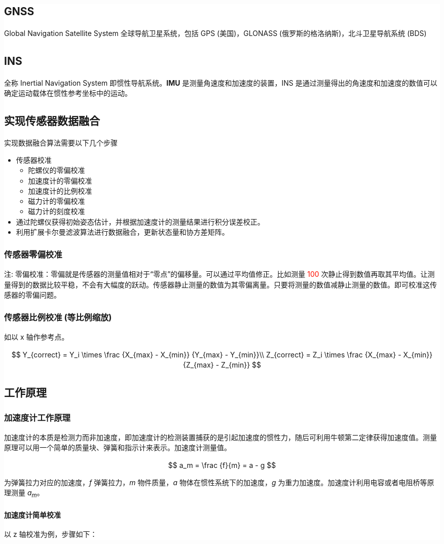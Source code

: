 ## GNSS

Global Navigation Satellite System 全球导航卫星系统，包括 GPS (美国)，GLONASS (俄罗斯的格洛纳斯)，北斗卫星导航系统 (BDS)

## INS

全称 Inertial Navigation System 即惯性导航系统。**IMU** 是测量角速度和加速度的装置，INS 是通过测量得出的角速度和加速度的数值可以确定运动载体在惯性参考坐标中的运动。

## 实现传感器数据融合

实现数据融合算法需要以下几个步骤

 - 传感器校准
     - 陀螺仪的零偏校准
     - 加速度计的零偏校准
     - 加速度计的比例校准
     - 磁力计的零偏校准
     - 磁力计的刻度校准
 - 通过陀螺仪获得初始姿态估计，并根据加速度计的测量结果进行积分误差校正。
 - 利用扩展卡尔曼滤波算法进行数据融合，更新状态量和协方差矩阵。

### 传感器零偏校准

注: 零偏校准：零偏就是传感器的测量值相对于“零点”的偏移量。可以通过平均值修正。比如测量 <font color="#FF1000">100</font> 次静止得到数值再取其平均值。让测量得到的数据比较平稳，不会有大幅度的跃动。传感器静止测量的数值为其零偏离量。只要将测量的数值减静止测量的数值。即可校准这传感器的零偏问题。

### 传感器比例校准 (等比例缩放)

如以 x 轴作参考点。

$$
Y_{correct} =  Y_i \times \frac {X_{max} - X_{min}} {Y_{max} - Y_{min}}\\
Z_{correct} =  Z_i \times \frac {X_{max} - X_{min}} {Z_{max} - Z_{min}}
$$

## 工作原理

### 加速度计工作原理

加速度计的本质是检测力而非加速度，即加速度计的检测装置捕获的是引起加速度的惯性力，随后可利用牛顿第二定律获得加速度值。测量原理可以用一个简单的质量块、弹簧和指示计来表示。加速度计测量值。


$$
a_m = \frac {f}{m} = a - g
$$

为弹簧拉力对应的加速度，$f$ 弹簧拉力，$m$ 物件质量，$a$ 物体在惯性系统下的加速度，$g$ 为重力加速度。加速度计利用电容或者电阻桥等原理测量 $a_m$。

#### 加速度计简单校准

以 z 轴校准为例，步骤如下：
